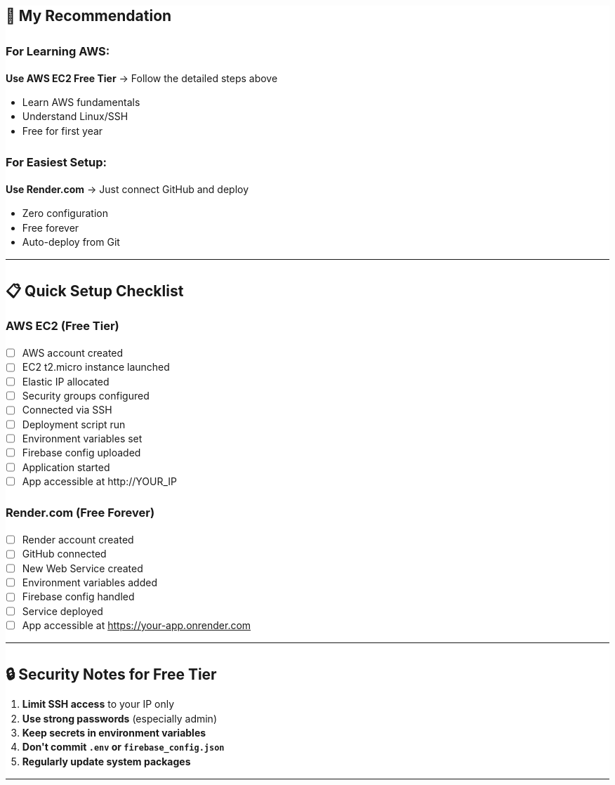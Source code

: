 
## 🎯 My Recommendation

### For Learning AWS:
**Use AWS EC2 Free Tier** → Follow the detailed steps above
- Learn AWS fundamentals
- Understand Linux/SSH
- Free for first year

### For Easiest Setup:
**Use Render.com** → Just connect GitHub and deploy
- Zero configuration
- Free forever
- Auto-deploy from Git

---

## 📋 Quick Setup Checklist

### AWS EC2 (Free Tier)
- [ ] AWS account created
- [ ] EC2 t2.micro instance launched
- [ ] Elastic IP allocated
- [ ] Security groups configured
- [ ] Connected via SSH
- [ ] Deployment script run
- [ ] Environment variables set
- [ ] Firebase config uploaded
- [ ] Application started
- [ ] App accessible at http://YOUR_IP

### Render.com (Free Forever)
- [ ] Render account created
- [ ] GitHub connected
- [ ] New Web Service created
- [ ] Environment variables added
- [ ] Firebase config handled
- [ ] Service deployed
- [ ] App accessible at https://your-app.onrender.com

---

## 🔒 Security Notes for Free Tier

1. **Limit SSH access** to your IP only
2. **Use strong passwords** (especially admin)
3. **Keep secrets in environment variables**
4. **Don't commit `.env` or `firebase_config.json`**
5. **Regularly update system packages**

---